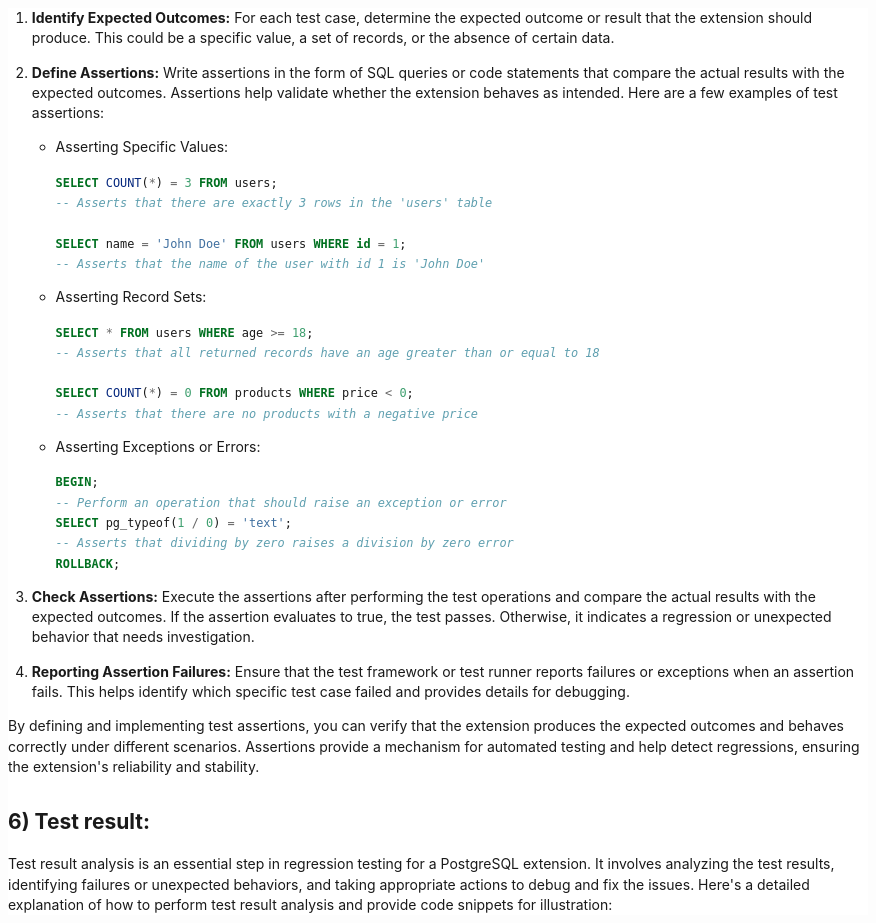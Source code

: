 1. **Identify Expected Outcomes:** For each test case, determine the expected outcome or result that the extension should produce. This could be a specific value, a set of records, or the absence of certain data.

2. **Define Assertions:** Write assertions in the form of SQL queries or code statements that compare the actual results with the expected outcomes. Assertions help validate whether the extension behaves as intended. Here are a few examples of test assertions:

   - Asserting Specific Values:

     ```sql
     SELECT COUNT(*) = 3 FROM users;
     -- Asserts that there are exactly 3 rows in the 'users' table

     SELECT name = 'John Doe' FROM users WHERE id = 1;
     -- Asserts that the name of the user with id 1 is 'John Doe'
     ```

   - Asserting Record Sets:

     ```sql
     SELECT * FROM users WHERE age >= 18;
     -- Asserts that all returned records have an age greater than or equal to 18

     SELECT COUNT(*) = 0 FROM products WHERE price < 0;
     -- Asserts that there are no products with a negative price
     ```

   - Asserting Exceptions or Errors:

     ```sql
     BEGIN;
     -- Perform an operation that should raise an exception or error
     SELECT pg_typeof(1 / 0) = 'text';
     -- Asserts that dividing by zero raises a division by zero error
     ROLLBACK;
     ```

3. **Check Assertions:** Execute the assertions after performing the test operations and compare the actual results with the expected outcomes. If the assertion evaluates to true, the test passes. Otherwise, it indicates a regression or unexpected behavior that needs investigation.

4. **Reporting Assertion Failures:** Ensure that the test framework or test runner reports failures or exceptions when an assertion fails. This helps identify which specific test case failed and provides details for debugging.

By defining and implementing test assertions, you can verify that the extension produces the expected outcomes and behaves correctly under different scenarios. Assertions provide a mechanism for automated testing and help detect regressions, ensuring the extension's reliability and stability.

## 6) Test result: 
Test result analysis is an essential step in regression testing for a PostgreSQL extension. It involves analyzing the test results, identifying failures or unexpected behaviors, and taking appropriate actions to debug and fix the issues. Here's a detailed explanation of how to perform test result analysis and provide code snippets for illustration:
